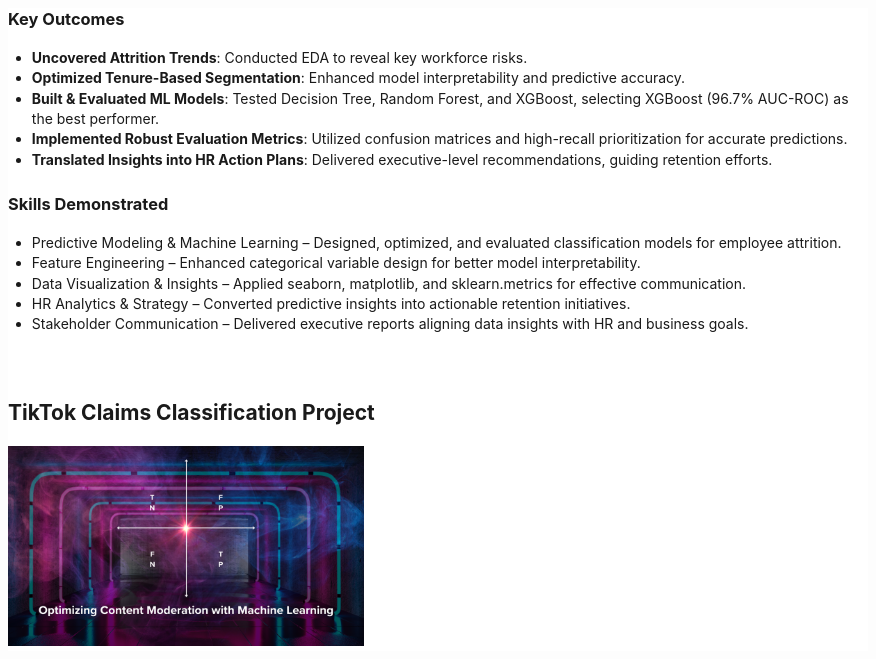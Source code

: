 ### Key Outcomes
* **Uncovered Attrition Trends**: Conducted EDA to reveal key workforce risks.
* **Optimized Tenure-Based Segmentation**: Enhanced model interpretability and predictive accuracy.
* **Built & Evaluated ML Models**: Tested Decision Tree, Random Forest, and XGBoost, selecting XGBoost (96.7% AUC-ROC) as the best performer.
* **Implemented Robust Evaluation Metrics**: Utilized confusion matrices and high-recall prioritization for accurate predictions.
* **Translated Insights into HR Action Plans**: Delivered executive-level recommendations, guiding retention efforts.

### Skills Demonstrated
* Predictive Modeling & Machine Learning – Designed, optimized, and evaluated classification models for employee attrition.
* Feature Engineering – Enhanced categorical variable design for better model interpretability.
* Data Visualization & Insights – Applied seaborn, matplotlib, and sklearn.metrics for effective communication.
* HR Analytics & Strategy – Converted predictive insights into actionable retention initiatives.
* Stakeholder Communication – Delivered executive reports aligning data insights with HR and business goals.

<br>

## TikTok Claims Classification Project

[<img src="Images/Optimizing_Content_Moderation_with_Machine_Learning.png" alt="TikTok Dashboards" height="200px">](https://github.com/DataDaneHQ/Coursera-TikTok-Capstone-Project/blob/main/README.md)
